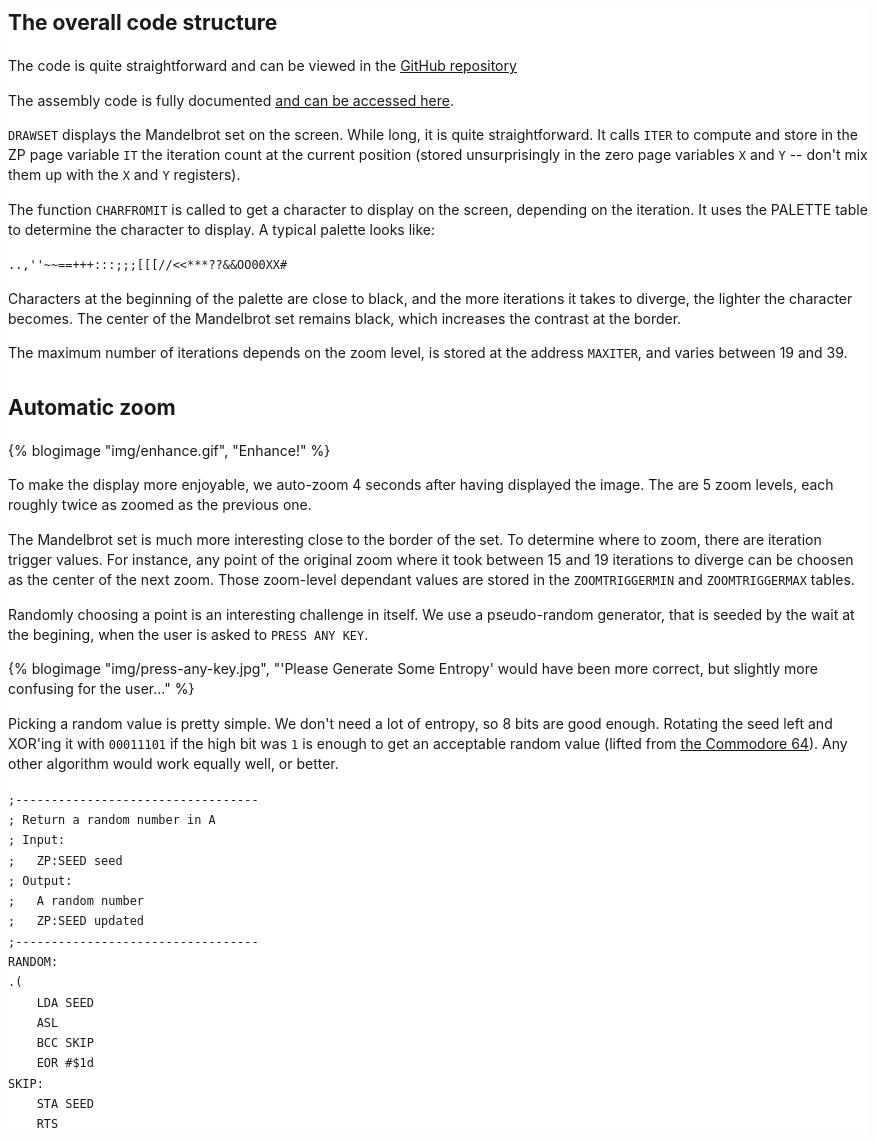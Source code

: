 ## The overall code structure

The code is quite straightforward and can be viewed in the [GitHub repository](https://github.com/fstark/mandelbrot65)

The assembly code is fully documented [and can be accessed here](https://github.com/fstark/mandelbrot65/blob/main/mandelbrot65.asm).

``DRAWSET`` displays the Mandelbrot set on the screen. While long, it is quite straightforward. It calls ``ITER`` to compute and store in the ZP page variable ``IT`` the iteration count at the current position (stored unsurprisingly in the zero page variables ``X`` and ``Y`` -- don't mix them up with the ``X`` and ``Y`` registers).

The function `CHARFROMIT` is called to get a character to display on the screen, depending on the iteration. It uses the PALETTE table to determine the character to display. A typical palette looks like:

``..,''~~==+++:::;;;[[[//<<***??&&OO00XX# ``

Characters at the beginning of the palette are close to black, and the more iterations it takes to diverge, the lighter the character becomes. The center of the Mandelbrot set remains black, which increases the contrast at the border.

The maximum number of iterations depends on the zoom level, is stored at the address `MAXITER`, and varies between 19 and 39.

## Automatic zoom

{% blogimage "img/enhance.gif", "Enhance!" %}

To make the display more enjoyable, we auto-zoom 4 seconds after having displayed the image. The are 5 zoom levels, each roughly twice as zoomed as the previous one.

The Mandelbrot set is much more interesting close to the border of the set.
To determine where to zoom, there are iteration trigger values. For instance, any point of the original zoom where it took between 15 and 19 iterations to diverge can be choosen as the center of the next zoom. Those zoom-level dependant values are stored in the ``ZOOMTRIGGERMIN`` and ``ZOOMTRIGGERMAX`` tables.

Randomly choosing a point is an interesting challenge in itself. We use a pseudo-random generator, that is seeded by the wait at the begining, when the user is asked to ``PRESS ANY KEY``.

{% blogimage "img/press-any-key.jpg", "'Please Generate Some Entropy' would have been more correct, but slightly more confusing for the user..." %}

Picking a random value is pretty simple. We don't need a lot of entropy, so 8 bits are good enough. Rotating the seed left and XOR'ing it with ``00011101`` if the high bit was ``1`` is enough to get an acceptable random value (lifted from [the Commodore 64](https://www.codebase64.org/doku.php?id=base:small_fast_8-bit_prng)). Any other algorithm would work equally well, or better.


```asm6502
;----------------------------------
; Return a random number in A
; Input:
;   ZP:SEED seed
; Output:
;   A random number
;   ZP:SEED updated
;----------------------------------
RANDOM:
.(
	LDA SEED
	ASL
	BCC SKIP
	EOR #$1d
SKIP:
	STA SEED
	RTS
```